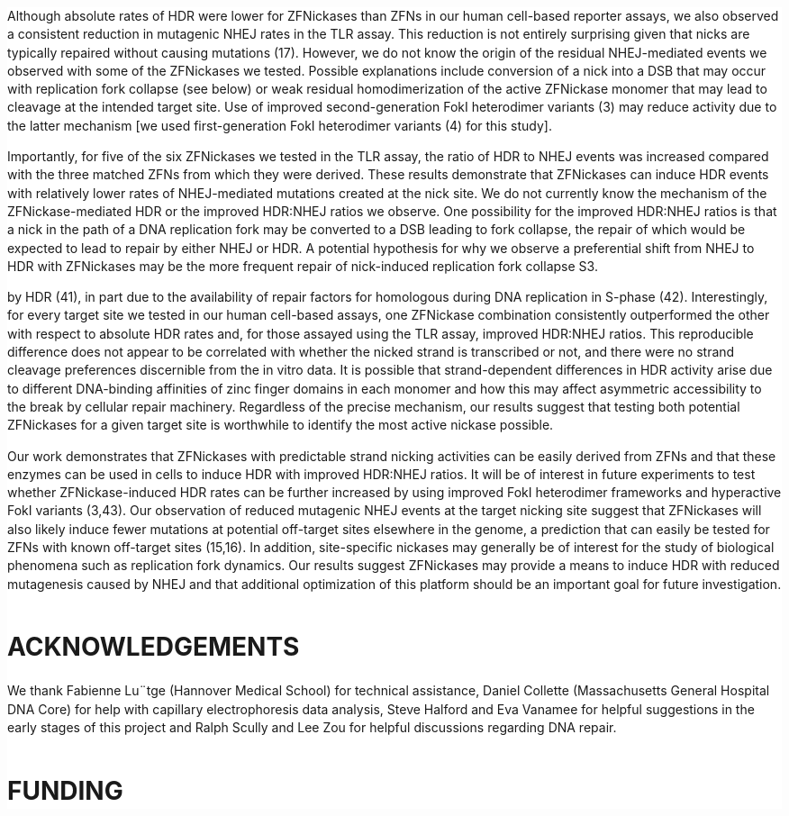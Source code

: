 Although absolute rates of HDR were lower for ZFNickases than ZFNs in our human cell-based reporter assays, we also observed a consistent reduction in mutagenic NHEJ rates in the TLR assay. This reduction is not entirely surprising given that nicks are typically repaired without causing mutations (17). However, we do not know the origin of the residual NHEJ-mediated events we observed with some of the ZFNickases we tested. Possible explanations include conversion of a nick into a DSB that may occur with replication fork collapse (see below) or weak residual homodimerization of the active ZFNickase monomer that may lead to cleavage at the intended target site. Use of improved second-generation FokI heterodimer variants (3) may reduce activity due to the latter mechanism [we used first-generation FokI heterodimer variants (4) for this study].

Importantly, for five of the six ZFNickases we tested in the TLR assay, the ratio of HDR to NHEJ events was increased compared with the three matched ZFNs from which they were derived. These results demonstrate that ZFNickases can induce HDR events with relatively lower rates of NHEJ-mediated mutations created at the nick site. We do not currently know the mechanism of the ZFNickase-mediated HDR or the improved HDR:NHEJ ratios we observe. One possibility for the improved HDR:NHEJ ratios is that a nick in the path of a DNA replication fork may be converted to a DSB leading to fork collapse, the repair of which would be expected to lead to repair by either NHEJ or HDR. A potential hypothesis for why we observe a preferential shift from NHEJ to HDR with ZFNickases may be the more frequent repair of nick-induced replication fork collapse   S3.

by HDR (41), in part due to the availability of repair factors for homologous during DNA replication in S-phase (42). Interestingly, for every target site we tested in our human cell-based assays, one ZFNickase combination consistently outperformed the other with respect to absolute HDR rates and, for those assayed using the TLR assay, improved HDR:NHEJ ratios. This reproducible difference does not appear to be correlated with whether the nicked strand is transcribed or not, and there were no strand cleavage preferences discernible from the in vitro data. It is possible that strand-dependent differences in HDR activity arise due to different DNA-binding affinities of zinc finger domains in each monomer and how this may affect asymmetric accessibility to the break by cellular repair machinery. Regardless of the precise mechanism, our results suggest that testing both potential ZFNickases for a given target site is worthwhile to identify the most active nickase possible.

Our work demonstrates that ZFNickases with predictable strand nicking activities can be easily derived from ZFNs and that these enzymes can be used in cells to induce HDR with improved HDR:NHEJ ratios. It will be of interest in future experiments to test whether ZFNickase-induced HDR rates can be further increased by using improved FokI heterodimer frameworks and hyperactive FokI variants (3,43). Our observation of reduced mutagenic NHEJ events at the target nicking site suggest that ZFNickases will also likely induce fewer mutations at potential off-target sites elsewhere in the genome, a prediction that can easily be tested for ZFNs with known off-target sites (15,16). In addition, site-specific nickases may generally be of interest for the study of biological phenomena such as replication fork dynamics. Our results suggest ZFNickases may provide a means to induce HDR with reduced mutagenesis caused by NHEJ and that additional optimization of this platform should be an important goal for future investigation.

# ACKNOWLEDGEMENTS

We thank Fabienne Lu¨tge (Hannover Medical School) for technical assistance, Daniel Collette (Massachusetts General Hospital DNA Core) for help with capillary electrophoresis data analysis, Steve Halford and Eva Vanamee for helpful suggestions in the early stages of this project and Ralph Scully and Lee Zou for helpful discussions regarding DNA repair.

# FUNDING
